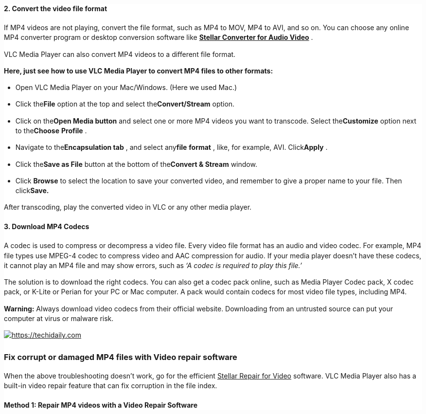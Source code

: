 #### **2\. Convert the video file format**

 If MP4 videos are not playing, convert the file format, such as MP4 to MOV, MP4 to AVI, and so on. You can choose any online MP4 converter program or desktop conversion software like [**Stellar Converter for Audio Video**](https://tools.techidaily.com/stellardata-recovery/buy-now/) .

 VLC Media Player can also convert MP4 videos to a different file format.

 **Here, just see how to use VLC Media Player to convert MP4 files to other formats:**

* Open VLC Media Player on your Mac/Windows. (Here we used Mac.)
* Click the**File** option at the top and select the**Convert/Stream** option.

* Click on the**Open Media button** and select one or more MP4 videos you want to transcode. Select the**Customize** option next to the**Choose** **Profile** .

* Navigate to the**Encapsulation tab** , and select any**file** **format** , like, for example, AVI. Click**Apply** .

* Click the**Save as File** button at the bottom of the**Convert & Stream** window.

* Click **Browse** to select the location to save your converted video, and remember to give a proper name to your file. Then click**Save.**

 After transcoding, play the converted video in VLC or any other media player.

#### **3\. Download MP4 Codecs**

 A codec is used to compress or decompress a video file. Every video file format has an audio and video codec. For example, MP4 file types use MPEG-4 codec to compress video and AAC compression for audio. If your media player doesn’t have these codecs, it cannot play an MP4 file and may show errors, such as _‘A codec is required to play this file.’_

 The solution is to download the right codecs. You can also get a codec pack online, such as Media Player Codec pack, X codec pack, or K-Lite or Perian for your PC or Mac computer. A pack would contain codecs for most video file types, including MP4.

**Warning:** Always download video codecs from their official website. Downloading from an untrusted source can put your computer at virus or malware risk.


<a href="https://ephamedtechinc.pxf.io/c/5597632/2126492/26400" target="_top" id="2126492">
  <img src="//a.impactradius-go.com/display-ad/26400-2126492" border="0" alt="https://techidaily.com" width="640" height="90"/>
</a>
<img height="0" width="0" src="https://ephamedtechinc.pxf.io/i/5597632/2126492/26400" style="position:absolute;visibility:hidden;" border="0" />


### **Fix corrupt or damaged MP4 files with Video repair software**

 When the above troubleshooting doesn’t work, go for the efficient [Stellar Repair for Video](https://tools.techidaily.com/stellardata-recovery/buy-now/) software. VLC Media Player also has a built-in video repair feature that can fix corruption in the file index.

#### **Method 1:** **Repair MP4 videos with a Video Repair Software**
